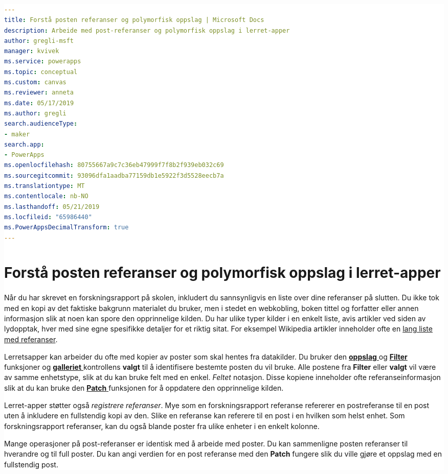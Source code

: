 ```yaml
---
title: Forstå posten referanser og polymorfisk oppslag | Microsoft Docs
description: Arbeide med post-referanser og polymorfisk oppslag i lerret-apper
author: gregli-msft
manager: kvivek
ms.service: powerapps
ms.topic: conceptual
ms.custom: canvas
ms.reviewer: anneta
ms.date: 05/17/2019
ms.author: gregli
search.audienceType:
- maker
search.app:
- PowerApps
ms.openlocfilehash: 80755667a9c7c36eb47999f7f8b2f939eb032c69
ms.sourcegitcommit: 93096dfa1aadba77159db1e5922f3d5528eecb7a
ms.translationtype: MT
ms.contentlocale: nb-NO
ms.lasthandoff: 05/21/2019
ms.locfileid: "65986440"
ms.PowerAppsDecimalTransform: true
---
```

# <a name="understand-record-references-and-polymorphic-lookups-in-canvas-apps"></a>Forstå posten referanser og polymorfisk oppslag i lerret-apper

Når du har skrevet en forskningsrapport på skolen, inkludert du sannsynligvis en liste over dine referanser på slutten. Du ikke tok med en kopi av det faktiske bakgrunn materialet du bruker, men i stedet en webkobling, boken tittel og forfatter eller annen informasjon slik at noen kan spore den opprinnelige kilden. Du har ulike typer kilder i en enkelt liste, avis artikler ved siden av lydopptak, hver med sine egne spesifikke detaljer for et riktig sitat. For eksempel Wikipedia artikler inneholder ofte en [lang liste med referanser](https://en.wikipedia.org/wiki/Microsoft#References).

Lerretsapper kan arbeider du ofte med kopier av poster som skal hentes fra datakilder. Du bruker den [ **oppslag** ](functions/function-filter-lookup.md) og [ **Filter** ](functions/function-filter-lookup.md) funksjoner og [ **galleriet** ](controls/control-gallery.md) kontrollens **valgt** til å identifisere bestemte posten du vil bruke. Alle postene fra **Filter** eller **valgt** vil være av samme enhetstype, slik at du kan bruke felt med en enkel. *Feltet* notasjon. Disse kopiene inneholder ofte referanseinformasjon slik at du kan bruke den [ **Patch** ](functions/function-patch.md) funksjonen for å oppdatere den opprinnelige kilden.

Lerret-apper støtter også *registrere referanser*. Mye som en forskningsrapport referanse refererer en postreferanse til en post uten å inkludere en fullstendig kopi av den. Slike en referanse kan referere til en post i en hvilken som helst enhet. Som forskningsrapport referanser, kan du også blande poster fra ulike enheter i en enkelt kolonne.

Mange operasjoner på post-referanser er identisk med å arbeide med poster. Du kan sammenligne posten referanser til hverandre og til full poster. Du kan angi verdien for en post referanse med den **Patch** fungere slik du ville gjøre et oppslag med en fullstendig post.
